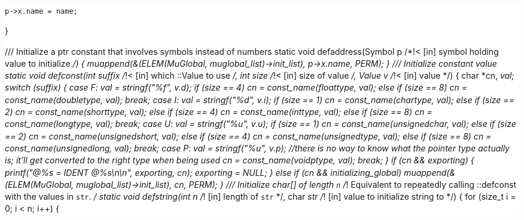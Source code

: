 	p->x.name = name;
}

/// Initialize a ptr constant that involves symbols instead of numbers
static void defaddress(Symbol p /*!< [in] symbol holding value to initialize */)
{
	muappend(&(ELEM(MuGlobal, muglobal_list)->init_list), p->x.name, PERM);
}
/// Initialize constant value
static void defconst(int suffix /*!< [in] which ::Value to use */, int size /*!< [in] size of value */, Value v /*!< [in] value */)
{
	char *cn, *val;
	switch (suffix) {
	case F:
		val = stringf("%f", v.d);
		if (size == 4)
			cn = const_name(floattype, val);
		else if (size == 8)
			cn = const_name(doubletype, val);
		break;
	case I:
		val = stringf("%d", v.i);
		if (size == 1)
			cn = const_name(chartype, val);
		else if (size == 2)
			cn = const_name(shorttype, val);
		else if (size == 4)
			cn = const_name(inttype, val);
		else if (size == 8)
			cn = const_name(longtype, val);
		break;
	case U:
		val = stringf("%u", v.u);
		if (size == 1)
			cn = const_name(unsignedchar, val);
		else if (size == 2)
			cn = const_name(unsignedshort, val);
		else if (size == 4)
			cn = const_name(unsignedtype, val);
		else if (size == 8)
			cn = const_name(unsignedlong, val);
		break;
	case P:
		val = stringf("%u", v.p);
		//there is no way to know what the pointer type actually is; it'll get converted to the right type when being used
		cn = const_name(voidptype, val);
		break;
	}
	if (cn && exporting) {
		printf("@%s = IDENT @%s\n\n", exporting, cn);
		exporting = NULL;
	} else if (cn && initializing_global)
		muappend(&(ELEM(MuGlobal, muglobal_list)->init_list), cn, PERM);
}
/// Initialize char[] of length `n`
/*!
	Equivalent to repeatedly calling ::defconst with the values in `str`.
*/
static void defstring(int n /*! [in] length of `str` */, char *str /*! [in] value to initialize string to */)
{
	for (size_t i = 0; i < n; i++) {
